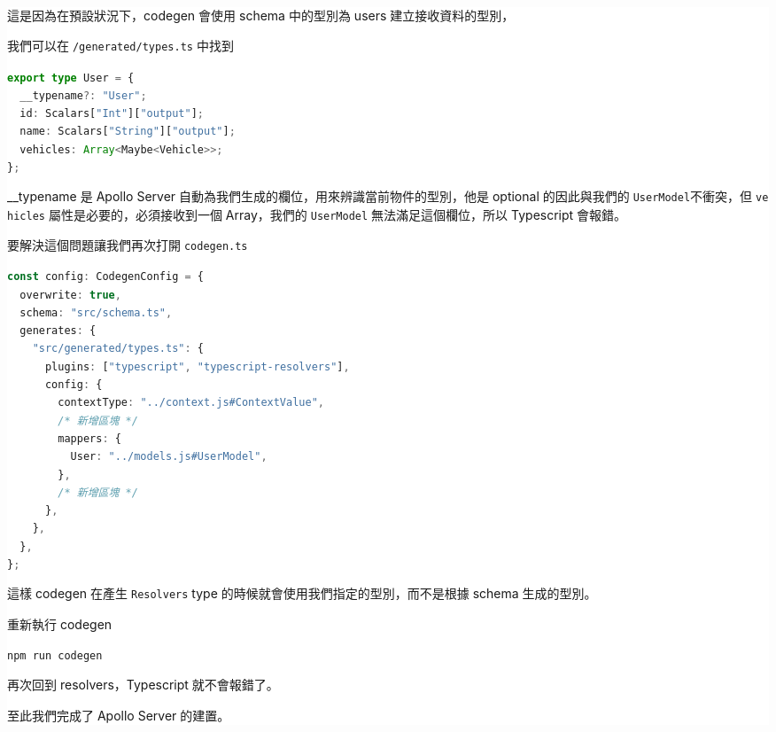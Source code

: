 這是因為在預設狀況下，codegen 會使用 schema 中的型別為 users 建立接收資料的型別，

我們可以在 `/generated/types.ts` 中找到

```typescript
export type User = {
  __typename?: "User";
  id: Scalars["Int"]["output"];
  name: Scalars["String"]["output"];
  vehicles: Array<Maybe<Vehicle>>;
};
```

\_\_typename 是 Apollo Server 自動為我們生成的欄位，用來辨識當前物件的型別，他是 optional 的因此與我們的 `UserModel`不衝突，但 `vehicles` 屬性是必要的，必須接收到一個 Array，我們的 `UserModel` 無法滿足這個欄位，所以 Typescript 會報錯。

要解決這個問題讓我們再次打開 `codegen.ts`

```typescript
const config: CodegenConfig = {
  overwrite: true,
  schema: "src/schema.ts",
  generates: {
    "src/generated/types.ts": {
      plugins: ["typescript", "typescript-resolvers"],
      config: {
        contextType: "../context.js#ContextValue",
        /* 新增區塊 */
        mappers: {
          User: "../models.js#UserModel",
        },
        /* 新增區塊 */
      },
    },
  },
};
```

這樣 codegen 在產生 `Resolvers` type 的時候就會使用我們指定的型別，而不是根據 schema 生成的型別。

重新執行 codegen

```bash
npm run codegen
```

再次回到 resolvers，Typescript 就不會報錯了。

至此我們完成了 Apollo Server 的建置。
